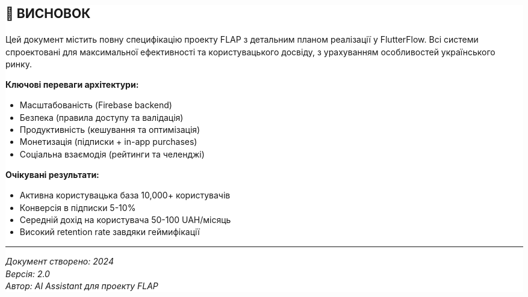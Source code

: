 
## 🎯 ВИСНОВОК

Цей документ містить повну специфікацію проекту FLAP з детальним планом реалізації у FlutterFlow. Всі системи спроектовані для максимальної ефективності та користувацького досвіду, з урахуванням особливостей українського ринку.

**Ключові переваги архітектури:**
- Масштабованість (Firebase backend)
- Безпека (правила доступу та валідація)
- Продуктивність (кешування та оптимізація)
- Монетизація (підписки + in-app purchases)
- Соціальна взаємодія (рейтинги та челенджі)

**Очікувані результати:**
- Активна користувацька база 10,000+ користувачів
- Конверсія в підписки 5-10%
- Середній дохід на користувача 50-100 UAH/місяць
- Високий retention rate завдяки геймифікації

---

*Документ створено: 2024*  
*Версія: 2.0*  
*Автор: AI Assistant для проекту FLAP*